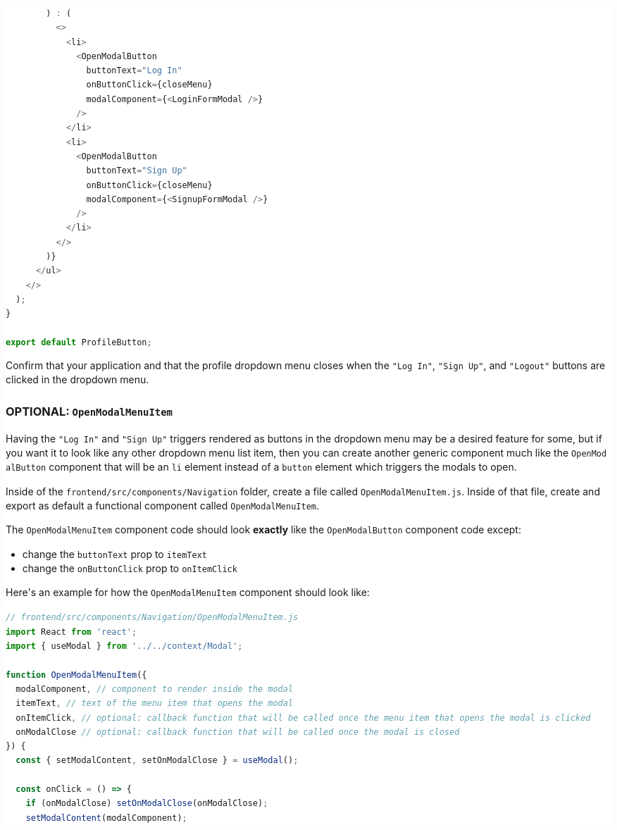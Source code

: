 ```js
        ) : (
          <>
            <li>
              <OpenModalButton
                buttonText="Log In"
                onButtonClick={closeMenu}
                modalComponent={<LoginFormModal />}
              />
            </li>
            <li>
              <OpenModalButton
                buttonText="Sign Up"
                onButtonClick={closeMenu}
                modalComponent={<SignupFormModal />}
              />
            </li>
          </>
        )}
      </ul>
    </>
  );
}

export default ProfileButton;
```

Confirm that your application and that the profile dropdown menu closes when the `"Log In"`, `"Sign Up"`, and `"Logout"` buttons are clicked in the dropdown menu.

### OPTIONAL: `OpenModalMenuItem`

Having the `"Log In"` and `"Sign Up"` triggers rendered as buttons in the
dropdown menu may be a desired feature for some, but if you want it to look like
any other dropdown menu list item, then you can create another generic component
much like the `OpenModalButton` component that will be an `li` element instead
of a `button` element which triggers the modals to open.

Inside of the `frontend/src/components/Navigation` folder, create a file called
`OpenModalMenuItem.js`. Inside of that file, create and export as default a
functional component called `OpenModalMenuItem`.

The `OpenModalMenuItem` component code should look **exactly** like the
`OpenModalButton` component code except:

* change the `buttonText` prop to `itemText`
* change the `onButtonClick` prop to `onItemClick`

Here's an example for how the `OpenModalMenuItem` component should look like:

```js
// frontend/src/components/Navigation/OpenModalMenuItem.js
import React from 'react';
import { useModal } from '../../context/Modal';

function OpenModalMenuItem({
  modalComponent, // component to render inside the modal
  itemText, // text of the menu item that opens the modal
  onItemClick, // optional: callback function that will be called once the menu item that opens the modal is clicked
  onModalClose // optional: callback function that will be called once the modal is closed
}) {
  const { setModalContent, setOnModalClose } = useModal();

  const onClick = () => {
    if (onModalClose) setOnModalClose(onModalClose);
    setModalContent(modalComponent);
```